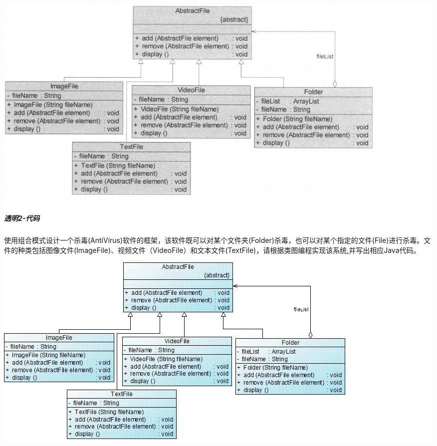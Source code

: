 ![image-20230531150409738](img/image-20230531150409738.png)

##### 透明2-代码

使用组合模式设计一个杀毒(AntiVirus)软件的框架，该软件既可以对某个文件夹(Folder)杀毒，也可以对某个指定的文件(File)进行杀毒。文件的种类包括图像文件(ImageFile)、视频文件（VideoFile）和文本文件(TextFile)，请根据类图编程实现该系统,并写出相应Java代码。

![img](img/clip_image002-168760367507929.gif)
